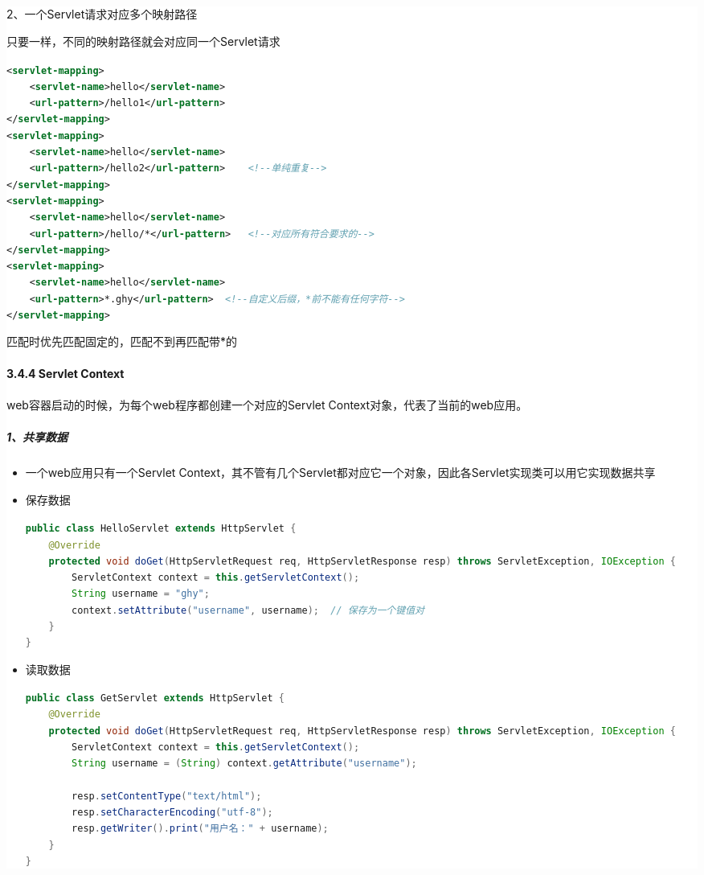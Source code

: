 2、一个Servlet请求对应多个映射路径

只要<servlet-name>一样，不同的映射路径就会对应同一个Servlet请求

```xml
<servlet-mapping>
    <servlet-name>hello</servlet-name>
    <url-pattern>/hello1</url-pattern>
</servlet-mapping>
<servlet-mapping>
    <servlet-name>hello</servlet-name>
    <url-pattern>/hello2</url-pattern>    <!--单纯重复-->
</servlet-mapping>
<servlet-mapping>
    <servlet-name>hello</servlet-name>
    <url-pattern>/hello/*</url-pattern>   <!--对应所有符合要求的-->
</servlet-mapping>
<servlet-mapping>
    <servlet-name>hello</servlet-name>
    <url-pattern>*.ghy</url-pattern>  <!--自定义后缀，*前不能有任何字符-->
</servlet-mapping>
```

匹配时优先匹配固定的，匹配不到再匹配带*的

#### 3.4.4 Servlet Context

web容器启动的时候，为每个web程序都创建一个对应的Servlet Context对象，代表了当前的web应用。 

##### 1、共享数据

+ 一个web应用只有一个Servlet Context，其不管有几个Servlet都对应它一个对象，因此各Servlet实现类可以用它实现数据共享

+ 保存数据

  ```java
  public class HelloServlet extends HttpServlet {
      @Override
      protected void doGet(HttpServletRequest req, HttpServletResponse resp) throws ServletException, IOException {
          ServletContext context = this.getServletContext();
          String username = "ghy";
          context.setAttribute("username", username);  // 保存为一个键值对
      }
  }
  ```

+ 读取数据

  ```java
  public class GetServlet extends HttpServlet {
      @Override
      protected void doGet(HttpServletRequest req, HttpServletResponse resp) throws ServletException, IOException {
          ServletContext context = this.getServletContext();
          String username = (String) context.getAttribute("username");
          
          resp.setContentType("text/html");
          resp.setCharacterEncoding("utf-8");
          resp.getWriter().print("用户名：" + username);
      }
  }
  ```
